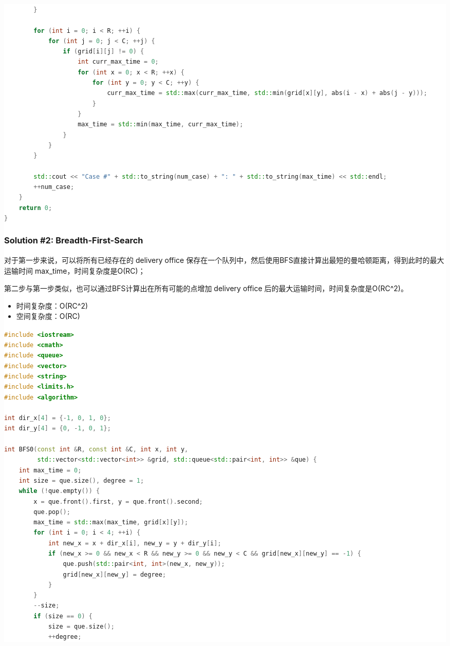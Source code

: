 ```C++
        }

        for (int i = 0; i < R; ++i) {
            for (int j = 0; j < C; ++j) {
                if (grid[i][j] != 0) {
                    int curr_max_time = 0;
                    for (int x = 0; x < R; ++x) {
                        for (int y = 0; y < C; ++y) {
                            curr_max_time = std::max(curr_max_time, std::min(grid[x][y], abs(i - x) + abs(j - y)));
                        }
                    }
                    max_time = std::min(max_time, curr_max_time);
                }
            }
        }

        std::cout << "Case #" + std::to_string(num_case) + ": " + std::to_string(max_time) << std::endl;
        ++num_case;
    }
    return 0;
}
```

### Solution #2: Breadth-First-Search

对于第一步来说，可以将所有已经存在的 delivery office 保存在一个队列中，然后使用BFS直接计算出最短的曼哈顿距离，得到此时的最大运输时间 max_time，时间复杂度是O(RC)；

第二步与第一步类似，也可以通过BFS计算出在所有可能的点增加 delivery office 后的最大运输时间，时间复杂度是O(RC^2)。

- 时间复杂度：O(RC^2)
- 空间复杂度：O(RC)

```C++
#include <iostream>
#include <cmath>
#include <queue>
#include <vector>
#include <string>
#include <limits.h>
#include <algorithm>

int dir_x[4] = {-1, 0, 1, 0};
int dir_y[4] = {0, -1, 0, 1};

int BFS0(const int &R, const int &C, int x, int y,
         std::vector<std::vector<int>> &grid, std::queue<std::pair<int, int>> &que) {
    int max_time = 0;
    int size = que.size(), degree = 1;
    while (!que.empty()) {
        x = que.front().first, y = que.front().second;
        que.pop();
        max_time = std::max(max_time, grid[x][y]);
        for (int i = 0; i < 4; ++i) {
            int new_x = x + dir_x[i], new_y = y + dir_y[i];
            if (new_x >= 0 && new_x < R && new_y >= 0 && new_y < C && grid[new_x][new_y] == -1) {
                que.push(std::pair<int, int>(new_x, new_y));
                grid[new_x][new_y] = degree;
            }
        }
        --size;
        if (size == 0) {
            size = que.size();
            ++degree;
```